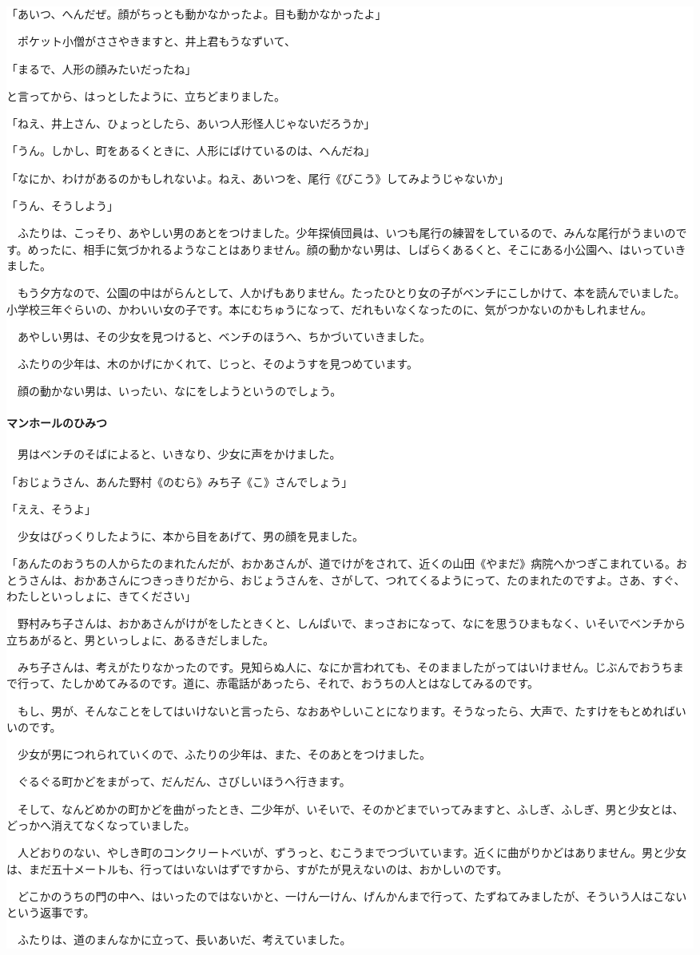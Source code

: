 「あいつ、へんだぜ。顔がちっとも動かなかったよ。目も動かなかったよ」

　ポケット小僧がささやきますと、井上君もうなずいて、

「まるで、人形の顔みたいだったね」

と言ってから、はっとしたように、立ちどまりました。

「ねえ、井上さん、ひょっとしたら、あいつ人形怪人じゃないだろうか」

「うん。しかし、町をあるくときに、人形にばけているのは、へんだね」

「なにか、わけがあるのかもしれないよ。ねえ、あいつを、尾行《びこう》してみようじゃないか」

「うん、そうしよう」

　ふたりは、こっそり、あやしい男のあとをつけました。少年探偵団員は、いつも尾行の練習をしているので、みんな尾行がうまいのです。めったに、相手に気づかれるようなことはありません。顔の動かない男は、しばらくあるくと、そこにある小公園へ、はいっていきました。

　もう夕方なので、公園の中はがらんとして、人かげもありません。たったひとり女の子がベンチにこしかけて、本を読んでいました。小学校三年ぐらいの、かわいい女の子です。本にむちゅうになって、だれもいなくなったのに、気がつかないのかもしれません。

　あやしい男は、その少女を見つけると、ベンチのほうへ、ちかづいていきました。

　ふたりの少年は、木のかげにかくれて、じっと、そのようすを見つめています。

　顔の動かない男は、いったい、なにをしようというのでしょう。



#### マンホールのひみつ




　男はベンチのそばによると、いきなり、少女に声をかけました。

「おじょうさん、あんた野村《のむら》みち子《こ》さんでしょう」

「ええ、そうよ」

　少女はびっくりしたように、本から目をあげて、男の顔を見ました。

「あんたのおうちの人からたのまれたんだが、おかあさんが、道でけがをされて、近くの山田《やまだ》病院へかつぎこまれている。おとうさんは、おかあさんにつきっきりだから、おじょうさんを、さがして、つれてくるようにって、たのまれたのですよ。さあ、すぐ、わたしといっしょに、きてください」

　野村みち子さんは、おかあさんがけがをしたときくと、しんぱいで、まっさおになって、なにを思うひまもなく、いそいでベンチから立ちあがると、男といっしょに、あるきだしました。

　みち子さんは、考えがたりなかったのです。見知らぬ人に、なにか言われても、そのまましたがってはいけません。じぶんでおうちまで行って、たしかめてみるのです。道に、赤電話があったら、それで、おうちの人とはなしてみるのです。

　もし、男が、そんなことをしてはいけないと言ったら、なおあやしいことになります。そうなったら、大声で、たすけをもとめればいいのです。

　少女が男につれられていくので、ふたりの少年は、また、そのあとをつけました。

　ぐるぐる町かどをまがって、だんだん、さびしいほうへ行きます。

　そして、なんどめかの町かどを曲がったとき、二少年が、いそいで、そのかどまでいってみますと、ふしぎ、ふしぎ、男と少女とは、どっかへ消えてなくなっていました。

　人どおりのない、やしき町のコンクリートべいが、ずうっと、むこうまでつづいています。近くに曲がりかどはありません。男と少女は、まだ五十メートルも、行ってはいないはずですから、すがたが見えないのは、おかしいのです。

　どこかのうちの門の中へ、はいったのではないかと、一けん一けん、げんかんまで行って、たずねてみましたが、そういう人はこないという返事です。

　ふたりは、道のまんなかに立って、長いあいだ、考えていました。
